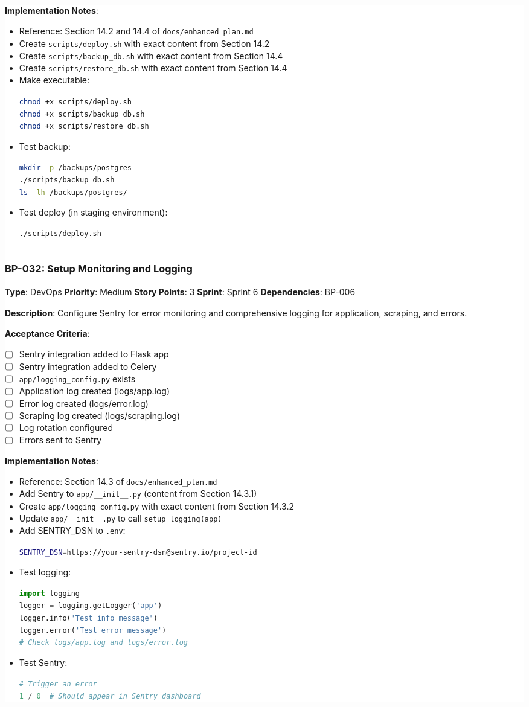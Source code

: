 **Implementation Notes**:
- Reference: Section 14.2 and 14.4 of `docs/enhanced_plan.md`
- Create `scripts/deploy.sh` with exact content from Section 14.2
- Create `scripts/backup_db.sh` with exact content from Section 14.4
- Create `scripts/restore_db.sh` with exact content from Section 14.4
- Make executable:
  ```bash
  chmod +x scripts/deploy.sh
  chmod +x scripts/backup_db.sh
  chmod +x scripts/restore_db.sh
  ```
- Test backup:
  ```bash
  mkdir -p /backups/postgres
  ./scripts/backup_db.sh
  ls -lh /backups/postgres/
  ```
- Test deploy (in staging environment):
  ```bash
  ./scripts/deploy.sh
  ```

---

### BP-032: Setup Monitoring and Logging

**Type**: DevOps
**Priority**: Medium
**Story Points**: 3
**Sprint**: Sprint 6
**Dependencies**: BP-006

**Description**:
Configure Sentry for error monitoring and comprehensive logging for application, scraping, and errors.

**Acceptance Criteria**:
- [ ] Sentry integration added to Flask app
- [ ] Sentry integration added to Celery
- [ ] `app/logging_config.py` exists
- [ ] Application log created (logs/app.log)
- [ ] Error log created (logs/error.log)
- [ ] Scraping log created (logs/scraping.log)
- [ ] Log rotation configured
- [ ] Errors sent to Sentry

**Implementation Notes**:
- Reference: Section 14.3 of `docs/enhanced_plan.md`
- Add Sentry to `app/__init__.py` (content from Section 14.3.1)
- Create `app/logging_config.py` with exact content from Section 14.3.2
- Update `app/__init__.py` to call `setup_logging(app)`
- Add SENTRY_DSN to `.env`:
  ```bash
  SENTRY_DSN=https://your-sentry-dsn@sentry.io/project-id
  ```
- Test logging:
  ```python
  import logging
  logger = logging.getLogger('app')
  logger.info('Test info message')
  logger.error('Test error message')
  # Check logs/app.log and logs/error.log
  ```
- Test Sentry:
  ```python
  # Trigger an error
  1 / 0  # Should appear in Sentry dashboard
  ```